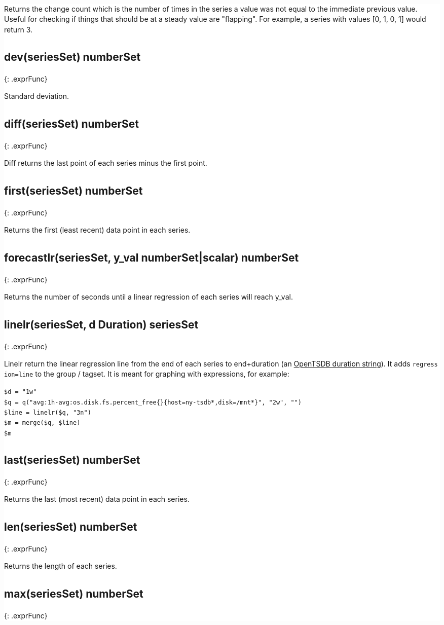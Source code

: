 Returns the change count which is the number of times in the series a value was not equal to the immediate previous value. Useful for checking if things that should be at a steady value are "flapping". For example, a series with values [0, 1, 0, 1] would return 3.

## dev(seriesSet) numberSet
{: .exprFunc}

Standard deviation.

## diff(seriesSet) numberSet
{: .exprFunc}

Diff returns the last point of each series minus the first point.

## first(seriesSet) numberSet
{: .exprFunc}

Returns the first (least recent) data point in each series.

## forecastlr(seriesSet, y_val numberSet|scalar) numberSet
{: .exprFunc}

Returns the number of seconds until a linear regression of each series will reach y_val.

## linelr(seriesSet, d Duration) seriesSet
{: .exprFunc}


Linelr return the linear regression line from the end of each series to end+duration (an [OpenTSDB duration string](http://opentsdb.net/docs/build/html/user_guide/query/dates.html)). It adds `regression=line` to the group / tagset. It is meant for graphing with expressions, for example:

```
$d = "1w"
$q = q("avg:1h-avg:os.disk.fs.percent_free{}{host=ny-tsdb*,disk=/mnt*}", "2w", "")
$line = linelr($q, "3n")
$m = merge($q, $line)
$m
```

## last(seriesSet) numberSet
{: .exprFunc}

Returns the last (most recent) data point in each series.

## len(seriesSet) numberSet
{: .exprFunc}

Returns the length of each series.

## max(seriesSet) numberSet
{: .exprFunc}
